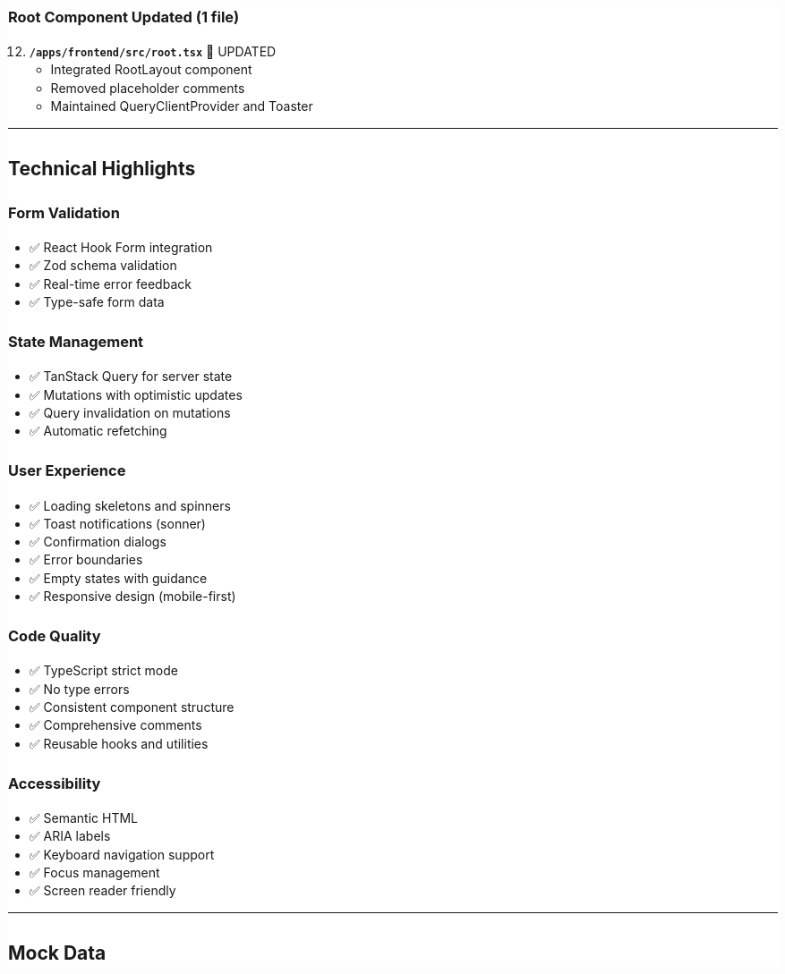 ### Root Component Updated (1 file)

12. **`/apps/frontend/src/root.tsx`** 🔄 UPDATED
    - Integrated RootLayout component
    - Removed placeholder comments
    - Maintained QueryClientProvider and Toaster

---

## Technical Highlights

### Form Validation
- ✅ React Hook Form integration
- ✅ Zod schema validation
- ✅ Real-time error feedback
- ✅ Type-safe form data

### State Management
- ✅ TanStack Query for server state
- ✅ Mutations with optimistic updates
- ✅ Query invalidation on mutations
- ✅ Automatic refetching

### User Experience
- ✅ Loading skeletons and spinners
- ✅ Toast notifications (sonner)
- ✅ Confirmation dialogs
- ✅ Error boundaries
- ✅ Empty states with guidance
- ✅ Responsive design (mobile-first)

### Code Quality
- ✅ TypeScript strict mode
- ✅ No type errors
- ✅ Consistent component structure
- ✅ Comprehensive comments
- ✅ Reusable hooks and utilities

### Accessibility
- ✅ Semantic HTML
- ✅ ARIA labels
- ✅ Keyboard navigation support
- ✅ Focus management
- ✅ Screen reader friendly

---

## Mock Data
